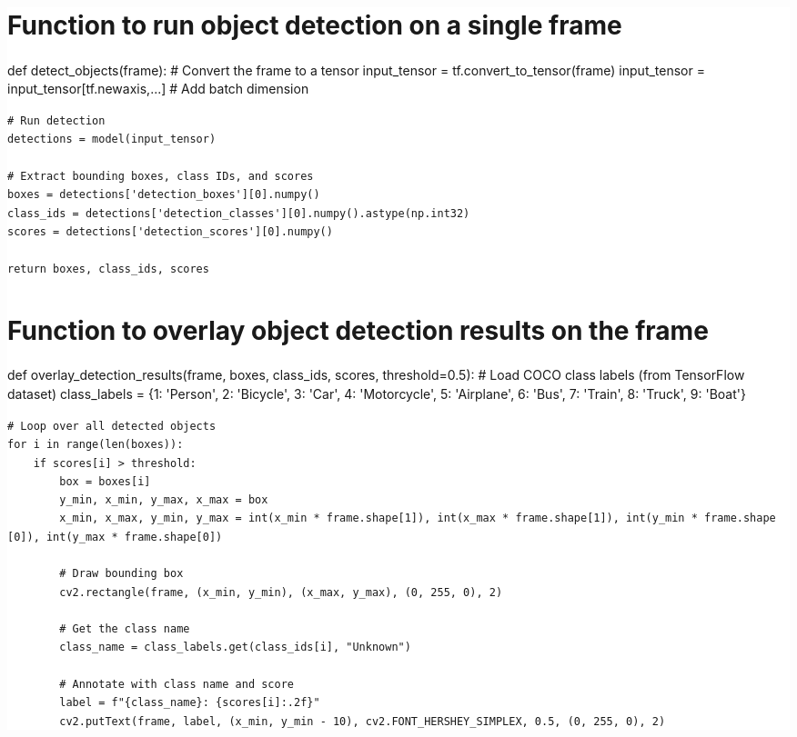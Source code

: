 # Function to run object detection on a single frame
def detect_objects(frame):
    # Convert the frame to a tensor
    input_tensor = tf.convert_to_tensor(frame)
    input_tensor = input_tensor[tf.newaxis,...]  # Add batch dimension

    # Run detection
    detections = model(input_tensor)

    # Extract bounding boxes, class IDs, and scores
    boxes = detections['detection_boxes'][0].numpy()
    class_ids = detections['detection_classes'][0].numpy().astype(np.int32)
    scores = detections['detection_scores'][0].numpy()

    return boxes, class_ids, scores

# Function to overlay object detection results on the frame
def overlay_detection_results(frame, boxes, class_ids, scores, threshold=0.5):
    # Load COCO class labels (from TensorFlow dataset)
    class_labels = {1: 'Person', 2: 'Bicycle', 3: 'Car', 4: 'Motorcycle', 5: 'Airplane', 6: 'Bus', 7: 'Train', 8: 'Truck', 9: 'Boat'}
    
    # Loop over all detected objects
    for i in range(len(boxes)):
        if scores[i] > threshold:
            box = boxes[i]
            y_min, x_min, y_max, x_max = box
            x_min, x_max, y_min, y_max = int(x_min * frame.shape[1]), int(x_max * frame.shape[1]), int(y_min * frame.shape[0]), int(y_max * frame.shape[0])

            # Draw bounding box
            cv2.rectangle(frame, (x_min, y_min), (x_max, y_max), (0, 255, 0), 2)

            # Get the class name
            class_name = class_labels.get(class_ids[i], "Unknown")

            # Annotate with class name and score
            label = f"{class_name}: {scores[i]:.2f}"
            cv2.putText(frame, label, (x_min, y_min - 10), cv2.FONT_HERSHEY_SIMPLEX, 0.5, (0, 255, 0), 2)
